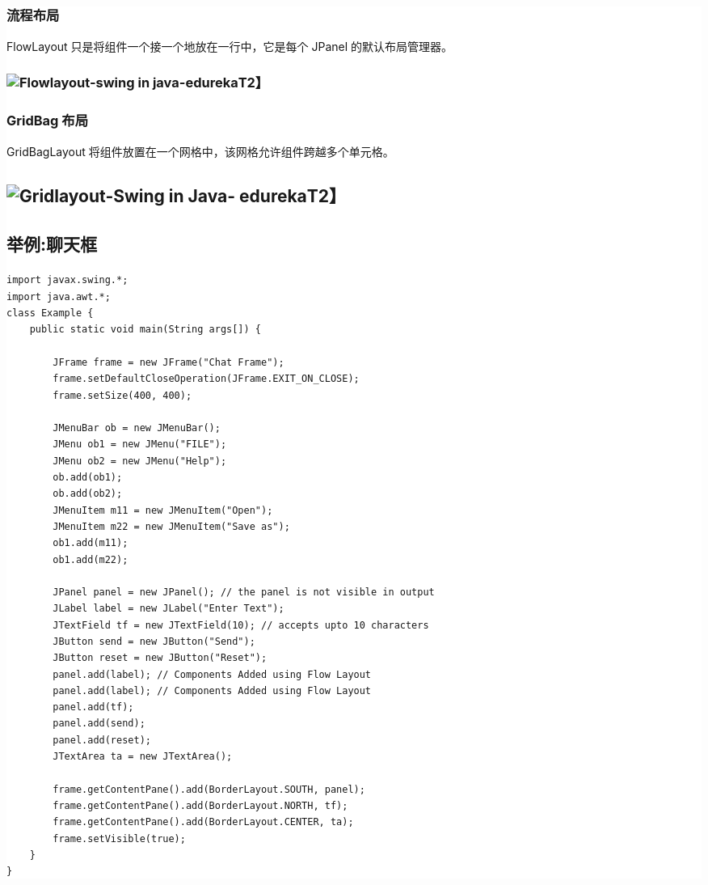 ### **流程布局**

FlowLayout 只是将组件一个接一个地放在一行中，它是每个 JPanel 的默认布局管理器。

### **![Flowlayout-swing in java-edureka](../Images/0c98faa055725950b4ee376920aea908.png)T2】**

### **GridBag 布局**

GridBagLayout 将组件放置在一个网格中，该网格允许组件跨越多个单元格。

## **![Gridlayout-Swing in Java- edureka](../Images/aa9f477c5f433afa62d52493c6129b48.png)T2】**

## **举例:聊天框**

```
import javax.swing.*;
import java.awt.*;
class Example {
    public static void main(String args[]) {

        JFrame frame = new JFrame("Chat Frame");
        frame.setDefaultCloseOperation(JFrame.EXIT_ON_CLOSE);
        frame.setSize(400, 400);

        JMenuBar ob = new JMenuBar();
        JMenu ob1 = new JMenu("FILE");
        JMenu ob2 = new JMenu("Help");
        ob.add(ob1);
        ob.add(ob2);
        JMenuItem m11 = new JMenuItem("Open");
        JMenuItem m22 = new JMenuItem("Save as");
        ob1.add(m11);
        ob1.add(m22);

        JPanel panel = new JPanel(); // the panel is not visible in output
        JLabel label = new JLabel("Enter Text");
        JTextField tf = new JTextField(10); // accepts upto 10 characters
        JButton send = new JButton("Send");
        JButton reset = new JButton("Reset");
        panel.add(label); // Components Added using Flow Layout
        panel.add(label); // Components Added using Flow Layout
        panel.add(tf);
        panel.add(send);
        panel.add(reset);
        JTextArea ta = new JTextArea();

        frame.getContentPane().add(BorderLayout.SOUTH, panel);
        frame.getContentPane().add(BorderLayout.NORTH, tf);
        frame.getContentPane().add(BorderLayout.CENTER, ta);
        frame.setVisible(true);
    }
}

```
